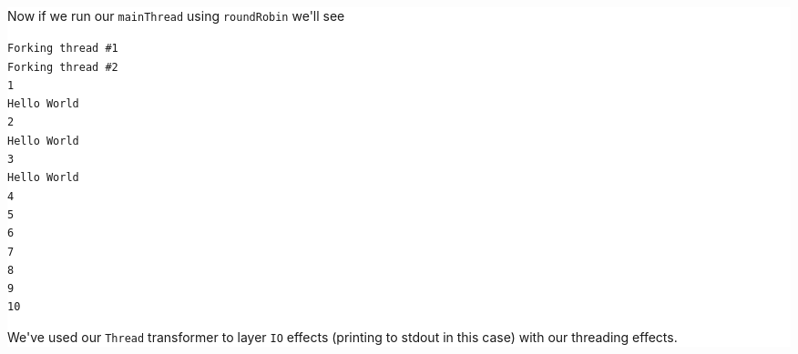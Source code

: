 Now if we run our `mainThread` using `roundRobin` we'll see

~~~
Forking thread #1
Forking thread #2
1
Hello World
2
Hello World
3
Hello World
4
5
6
7
8
9
10
~~~

We've used our `Thread` transformer to layer `IO` effects (printing to stdout in
this case) with our threading effects.
